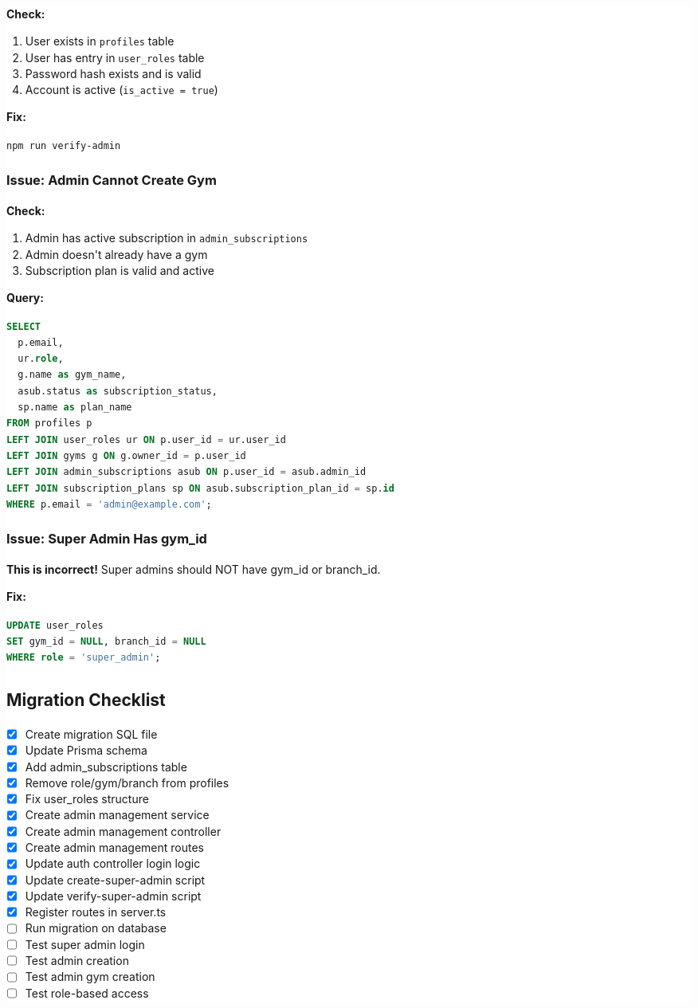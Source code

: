 **Check:**
1. User exists in `profiles` table
2. User has entry in `user_roles` table
3. Password hash exists and is valid
4. Account is active (`is_active = true`)

**Fix:**
```bash
npm run verify-admin
```

### Issue: Admin Cannot Create Gym

**Check:**
1. Admin has active subscription in `admin_subscriptions`
2. Admin doesn't already have a gym
3. Subscription plan is valid and active

**Query:**
```sql
SELECT 
  p.email,
  ur.role,
  g.name as gym_name,
  asub.status as subscription_status,
  sp.name as plan_name
FROM profiles p
LEFT JOIN user_roles ur ON p.user_id = ur.user_id
LEFT JOIN gyms g ON g.owner_id = p.user_id
LEFT JOIN admin_subscriptions asub ON p.user_id = asub.admin_id
LEFT JOIN subscription_plans sp ON asub.subscription_plan_id = sp.id
WHERE p.email = 'admin@example.com';
```

### Issue: Super Admin Has gym_id

**This is incorrect!** Super admins should NOT have gym_id or branch_id.

**Fix:**
```sql
UPDATE user_roles 
SET gym_id = NULL, branch_id = NULL 
WHERE role = 'super_admin';
```

## Migration Checklist

- [x] Create migration SQL file
- [x] Update Prisma schema
- [x] Add admin_subscriptions table
- [x] Remove role/gym/branch from profiles
- [x] Fix user_roles structure
- [x] Create admin management service
- [x] Create admin management controller
- [x] Create admin management routes
- [x] Update auth controller login logic
- [x] Update create-super-admin script
- [x] Update verify-super-admin script
- [x] Register routes in server.ts
- [ ] Run migration on database
- [ ] Test super admin login
- [ ] Test admin creation
- [ ] Test admin gym creation
- [ ] Test role-based access
